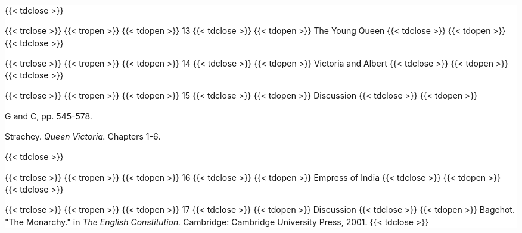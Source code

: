 {{< tdclose >}}

{{< trclose >}}
{{< tropen >}}
{{< tdopen >}}
13
{{< tdclose >}}
{{< tdopen >}}
The Young Queen
{{< tdclose >}}
{{< tdopen >}}
 
{{< tdclose >}}

{{< trclose >}}
{{< tropen >}}
{{< tdopen >}}
14
{{< tdclose >}}
{{< tdopen >}}
Victoria and Albert
{{< tdclose >}}
{{< tdopen >}}
 
{{< tdclose >}}

{{< trclose >}}
{{< tropen >}}
{{< tdopen >}}
15
{{< tdclose >}}
{{< tdopen >}}
Discussion
{{< tdclose >}}
{{< tdopen >}}


G and C, pp. 545-578.

Strachey. _Queen Victoria._ Chapters 1-6.


{{< tdclose >}}

{{< trclose >}}
{{< tropen >}}
{{< tdopen >}}
16
{{< tdclose >}}
{{< tdopen >}}
Empress of India
{{< tdclose >}}
{{< tdopen >}}
 
{{< tdclose >}}

{{< trclose >}}
{{< tropen >}}
{{< tdopen >}}
17
{{< tdclose >}}
{{< tdopen >}}
Discussion
{{< tdclose >}}
{{< tdopen >}}
Bagehot. "The Monarchy." in _The English Constitution._ Cambridge: Cambridge University Press, 2001.
{{< tdclose >}}
